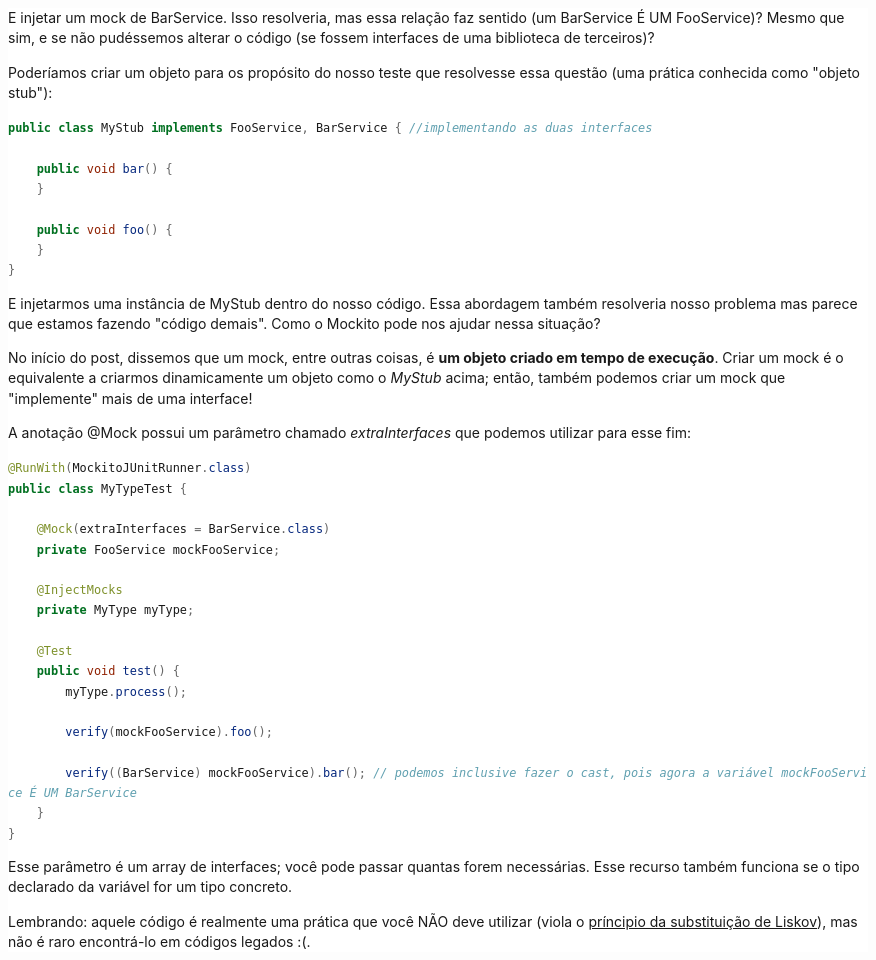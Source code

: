 E injetar um mock de BarService. Isso resolveria, mas essa relação faz sentido (um BarService É UM FooService)? Mesmo que sim, e se não pudéssemos alterar o código (se fossem interfaces de uma biblioteca de terceiros)?

Poderíamos criar um objeto para os propósito do nosso teste que resolvesse essa questão (uma prática conhecida como "objeto stub"):

``` java
public class MyStub implements FooService, BarService { //implementando as duas interfaces

    public void bar() {
    }

    public void foo() {
    }
}
```

E injetarmos uma instância de MyStub dentro do nosso código. Essa abordagem também resolveria nosso problema mas parece que estamos fazendo "código demais". Como o Mockito pode nos ajudar nessa situação?

No início do post, dissemos que um mock, entre outras coisas, é **um objeto criado em tempo de execução**. Criar um mock é o equivalente a criarmos dinamicamente um objeto como o _MyStub_ acima; então, também podemos criar um mock que "implemente" mais de uma interface!

A anotação @Mock possui um parâmetro chamado _extraInterfaces_ que podemos utilizar para esse fim:

``` java
@RunWith(MockitoJUnitRunner.class)
public class MyTypeTest {

    @Mock(extraInterfaces = BarService.class)
    private FooService mockFooService;

    @InjectMocks
    private MyType myType;

    @Test
    public void test() {
        myType.process();

        verify(mockFooService).foo();

        verify((BarService) mockFooService).bar(); // podemos inclusive fazer o cast, pois agora a variável mockFooService É UM BarService
    }
}
```

Esse parâmetro é um array de interfaces; você pode passar quantas forem necessárias. Esse recurso também funciona se o tipo declarado da variável for um tipo concreto.

Lembrando: aquele código é realmente uma prática que você NÃO deve utilizar (viola o <a href="https://en.wikipedia.org/wiki/Liskov_substitution_principle" target="_blank">príncipio da substituição de Liskov</a>), mas não é raro encontrá-lo em códigos legados :(.
